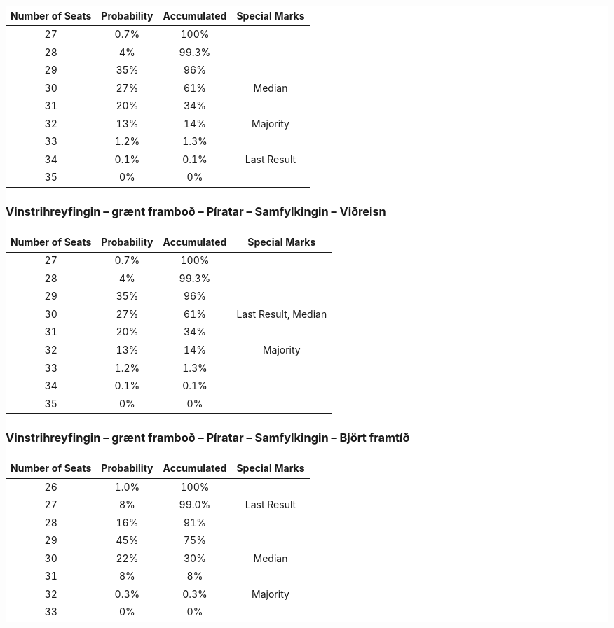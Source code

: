 | Number of Seats | Probability | Accumulated | Special Marks |
|:---------------:|:-----------:|:-----------:|:-------------:|
| 27 | 0.7% | 100% |  |
| 28 | 4% | 99.3% |  |
| 29 | 35% | 96% |  |
| 30 | 27% | 61% | Median |
| 31 | 20% | 34% |  |
| 32 | 13% | 14% | Majority |
| 33 | 1.2% | 1.3% |  |
| 34 | 0.1% | 0.1% | Last Result |
| 35 | 0% | 0% |  |

### Vinstrihreyfingin – grænt framboð – Píratar – Samfylkingin – Viðreisn

| Number of Seats | Probability | Accumulated | Special Marks |
|:---------------:|:-----------:|:-----------:|:-------------:|
| 27 | 0.7% | 100% |  |
| 28 | 4% | 99.3% |  |
| 29 | 35% | 96% |  |
| 30 | 27% | 61% | Last Result, Median |
| 31 | 20% | 34% |  |
| 32 | 13% | 14% | Majority |
| 33 | 1.2% | 1.3% |  |
| 34 | 0.1% | 0.1% |  |
| 35 | 0% | 0% |  |

### Vinstrihreyfingin – grænt framboð – Píratar – Samfylkingin – Björt framtíð

| Number of Seats | Probability | Accumulated | Special Marks |
|:---------------:|:-----------:|:-----------:|:-------------:|
| 26 | 1.0% | 100% |  |
| 27 | 8% | 99.0% | Last Result |
| 28 | 16% | 91% |  |
| 29 | 45% | 75% |  |
| 30 | 22% | 30% | Median |
| 31 | 8% | 8% |  |
| 32 | 0.3% | 0.3% | Majority |
| 33 | 0% | 0% |  |
